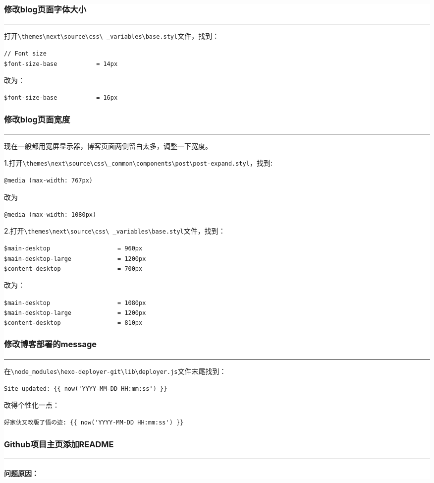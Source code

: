 ### 修改blog页面字体大小

---
打开`\themes\next\source\css\ _variables\base.styl`文件，找到：
```
// Font size
$font-size-base           = 14px
```
改为：
```
$font-size-base           = 16px
```

### 修改blog页面宽度

---
现在一般都用宽屏显示器，博客页面两侧留白太多，调整一下宽度。

1.打开`\themes\next\source\css\_common\components\post\post-expand.styl`，找到:
```
@media (max-width: 767px)
```
改为
```
@media (max-width: 1080px)
```
2.打开`\themes\next\source\css\ _variables\base.styl`文件，找到：
```
$main-desktop                   = 960px
$main-desktop-large             = 1200px
$content-desktop                = 700px
```
改为：
```
$main-desktop                   = 1080px
$main-desktop-large             = 1200px
$content-desktop                = 810px
```

### 修改博客部署的message

---
在`\node_modules\hexo-deployer-git\lib\deployer.js`文件末尾找到：
```
Site updated: {{ now('YYYY-MM-DD HH:mm:ss') }}
```
改得个性化一点：
```
好家伙又改版了悟の迹: {{ now('YYYY-MM-DD HH:mm:ss') }}
```

### Github项目主页添加README

---
#### 问题原因：
